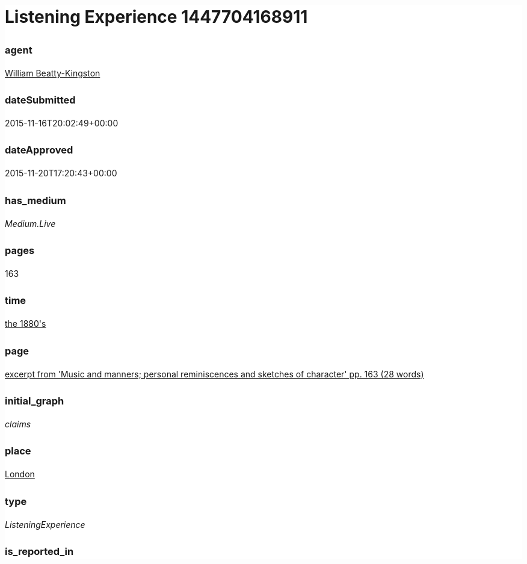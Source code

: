# Listening Experience 1447704168911

### agent


[William Beatty-Kingston](#William-Beatty-Kingston)

### dateSubmitted


2015-11-16T20:02:49+00:00

### dateApproved


2015-11-20T17:20:43+00:00

### has_medium


*Medium.Live*

### pages


163

### time


[the 1880's](#the-1880's)

### page


[excerpt from 'Music and manners; personal reminiscences and sketches of character' pp. 163 (28 words)](#excerpt-from-'Music-and-manners;-personal-reminiscences-and-sketches-of-character'-pp.-163-(28-words))

### initial_graph


*claims*

### place


[London](#London)

### type


*ListeningExperience*

### is_reported_in
